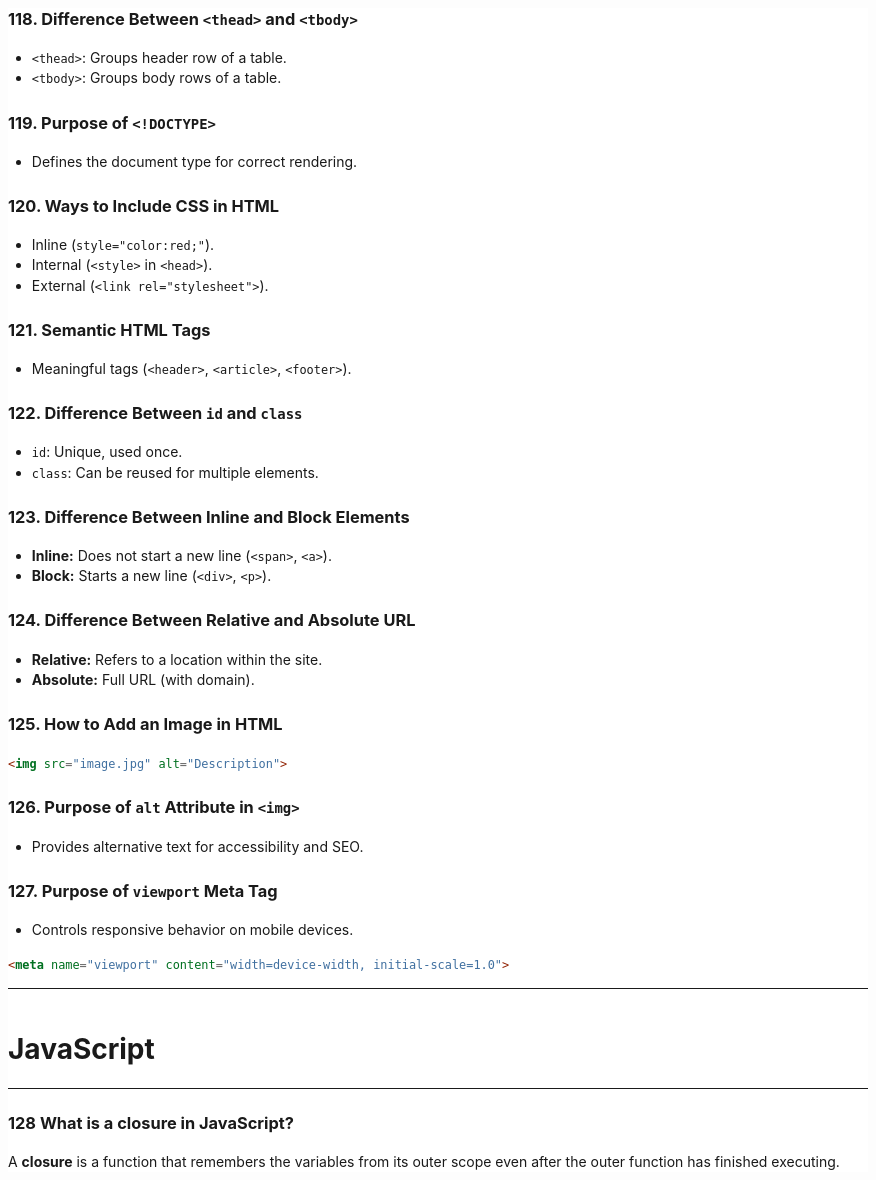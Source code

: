 ### **118. Difference Between `<thead>` and `<tbody>`**  
- `<thead>`: Groups header row of a table.  
- `<tbody>`: Groups body rows of a table.  

### **119. Purpose of `<!DOCTYPE>`**  
- Defines the document type for correct rendering.  

### **120. Ways to Include CSS in HTML**  
- Inline (`style="color:red;"`).  
- Internal (`<style>` in `<head>`).  
- External (`<link rel="stylesheet">`).  

### **121. Semantic HTML Tags**  
- Meaningful tags (`<header>`, `<article>`, `<footer>`).  

### **122. Difference Between `id` and `class`**  
- `id`: Unique, used once.  
- `class`: Can be reused for multiple elements.  

### **123. Difference Between Inline and Block Elements**  
- **Inline:** Does not start a new line (`<span>`, `<a>`).  
- **Block:** Starts a new line (`<div>`, `<p>`).  

### **124. Difference Between Relative and Absolute URL**  
- **Relative:** Refers to a location within the site.  
- **Absolute:** Full URL (with domain).  

### **125. How to Add an Image in HTML**  
```html
<img src="image.jpg" alt="Description">
```  

### **126. Purpose of `alt` Attribute in `<img>`**  
- Provides alternative text for accessibility and SEO.  

### **127. Purpose of `viewport` Meta Tag**  
- Controls responsive behavior on mobile devices.  
```html
<meta name="viewport" content="width=device-width, initial-scale=1.0">
```  
---
# JavaScript
---

### **128 What is a closure in JavaScript?**  
A **closure** is a function that remembers the variables from its outer scope even after the outer function has finished executing.  
